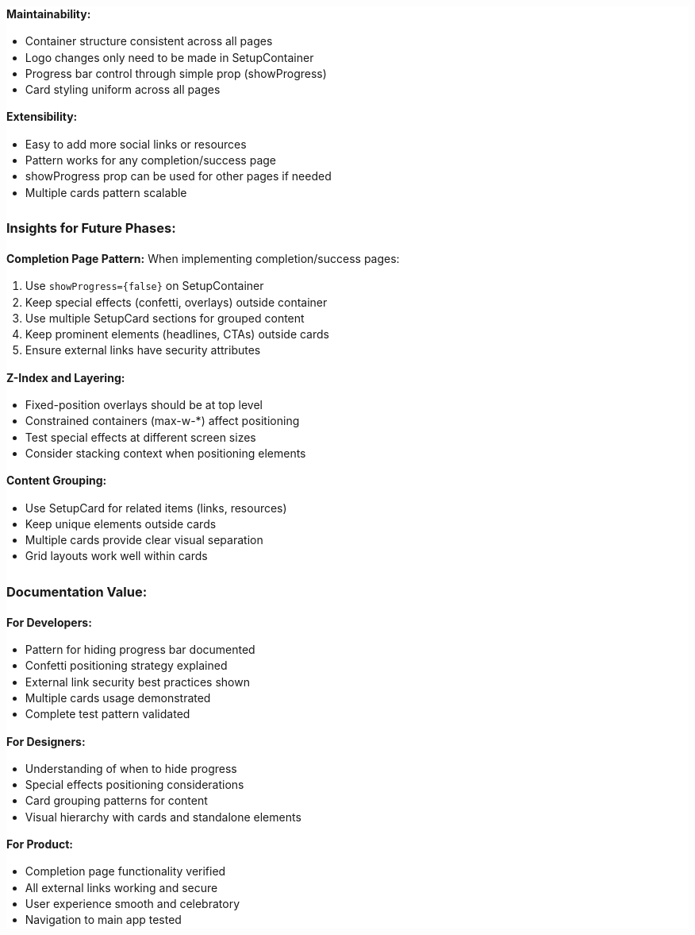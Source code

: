 **Maintainability:**
- Container structure consistent across all pages
- Logo changes only need to be made in SetupContainer
- Progress bar control through simple prop (showProgress)
- Card styling uniform across all pages

**Extensibility:**
- Easy to add more social links or resources
- Pattern works for any completion/success page
- showProgress prop can be used for other pages if needed
- Multiple cards pattern scalable

### Insights for Future Phases:

**Completion Page Pattern:**
When implementing completion/success pages:
1. Use `showProgress={false}` on SetupContainer
2. Keep special effects (confetti, overlays) outside container
3. Use multiple SetupCard sections for grouped content
4. Keep prominent elements (headlines, CTAs) outside cards
5. Ensure external links have security attributes

**Z-Index and Layering:**
- Fixed-position overlays should be at top level
- Constrained containers (max-w-*) affect positioning
- Test special effects at different screen sizes
- Consider stacking context when positioning elements

**Content Grouping:**
- Use SetupCard for related items (links, resources)
- Keep unique elements outside cards
- Multiple cards provide clear visual separation
- Grid layouts work well within cards

### Documentation Value:

**For Developers:**
- Pattern for hiding progress bar documented
- Confetti positioning strategy explained
- External link security best practices shown
- Multiple cards usage demonstrated
- Complete test pattern validated

**For Designers:**
- Understanding of when to hide progress
- Special effects positioning considerations
- Card grouping patterns for content
- Visual hierarchy with cards and standalone elements

**For Product:**
- Completion page functionality verified
- All external links working and secure
- User experience smooth and celebratory
- Navigation to main app tested
